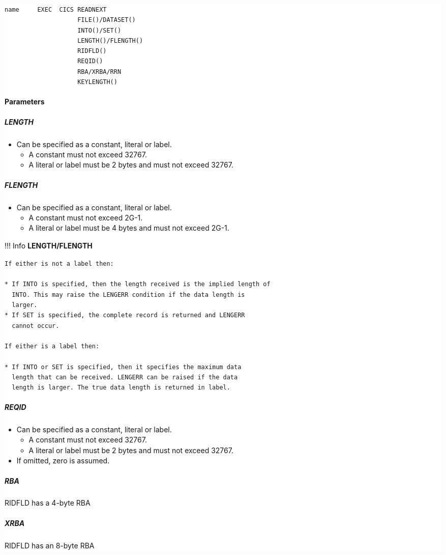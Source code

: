 ```
name     EXEC  CICS READNEXT
                    FILE()/DATASET()
                    INTO()/SET()
                    LENGTH()/FLENGTH()
                    RIDFLD()
                    REQID()
                    RBA/XRBA/RRN
                    KEYLENGTH()
```

#### Parameters

##### LENGTH

* Can be specified as a constant, literal or label.
    * A constant must not exceed 32767.
    * A literal or label must be 2 bytes and must not exceed 32767.

##### FLENGTH
* Can be specified as a constant, literal or label.
    * A constant must not exceed 2G-1.
    * A literal or label must be 4 bytes and must not exceed 2G-1.


!!! Info
    **LENGTH/FLENGTH**

    If either is not a label then:

    * If INTO is specified, then the length received is the implied length of
      INTO. This may raise the LENGERR condition if the data length is
      larger.
    * If SET is specified, the complete record is returned and LENGERR
      cannot occur.

    If either is a label then:
    
    * If INTO or SET is specified, then it specifies the maximum data
      length that can be received. LENGERR can be raised if the data
      length is larger. The true data length is returned in label.

##### REQID

* Can be specified as a constant, literal or label.
    * A constant must not exceed 32767.
    * A literal or label must be 2 bytes and must not exceed 32767.
* If omitted, zero is assumed.

##### RBA 

RIDFLD has a 4-byte RBA

##### XRBA 

RIDFLD has an 8-byte RBA
